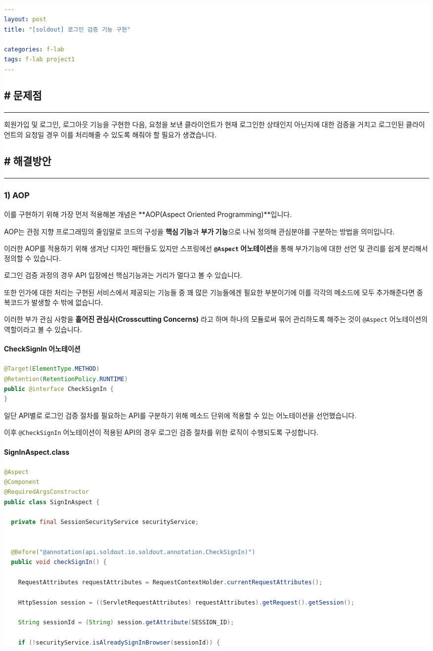 ```yaml
---
layout: post
title: "[soldout] 로그인 검증 기능 구현"

categories: f-lab
tags: f-lab project1
---
```


## # 문제점
***
회원가입 및 로그인, 로그아웃 기능을 구현한 다음, 요청을 보낸 클라이언트가 현재 로그인한 상태인지 아닌지에 대한 검증을 거치고 로그인된 클라이언트의 요청일 경우 이를 처리해줄 수 있도록 해줘야 할 필요가 생겼습니다.

## # 해결방안
***
### 1) AOP
이를 구현하기 위해 가장 먼저 적용해본 개념은 **AOP(Aspect Oriented Programming)**입니다.

AOP는 관점 지향 프로그래밍의 줄임말로 코드의 구성을 **핵심 기능**과 **부가 기능**으로 나눠 정의해 관심분야를 구분하는 방법을 의미입니다.

이러한 AOP를 적용하기 위해 생겨난 디자인 패턴들도 있지만 스프링에선 **`@Aspect` 어노테이션**을 통해 부가기능에 대한 선언 및 관리를 쉽게 분리해서 정의할 수 있습니다.

로그인 검증 과정의 경우 API 입장에선 핵심기능과는 거리가 멀다고 볼 수 있습니다. 

또한 인가에 대한 처리는 구현된 서비스에서 제공되는 기능들 중 꽤 많은 기능들에겐 필요한 부분이기에 이를 각각의 메소드에 모두 추가해준다면 중복코드가 발생할 수 밖에 없습니다.

이러한 부가 관심 사항을 **흩어진 관심사(Crosscutting Concerns)** 라고 하며 하나의 모듈로써 묶어 관리하도록 해주는 것이 `@Aspect` 어노테이션의 역할이라고 볼 수 있습니다.

#### CheckSignIn 어노테이션
```java
@Target(ElementType.METHOD)
@Retention(RetentionPolicy.RUNTIME)
public @interface CheckSignIn {
}
```

일단 API별로 로그인 검증 절차를 필요하는 API를 구분하기 위해 메소드 단위에 적용할 수 있는 어노테이션을 선언했습니다.

이후 `@CheckSignIn` 어노테이션이 적용된 API의 경우 로그인 검증 절차를 위한 로직이 수행되도록 구성합니다.


#### SignInAspect.class
```java
@Aspect
@Component
@RequiredArgsConstructor
public class SignInAspect {

  private final SessionSecurityService securityService;


  @Before("@annotation(api.soldout.io.soldout.annotation.CheckSignIn)")
  public void checkSignIn() {

    RequestAttributes requestAttributes = RequestContextHolder.currentRequestAttributes();

    HttpSession session = ((ServletRequestAttributes) requestAttributes).getRequest().getSession();

    String sessionId = (String) session.getAttribute(SESSION_ID);

    if (!securityService.isAlreadySignInBrowser(sessionId)) {
```